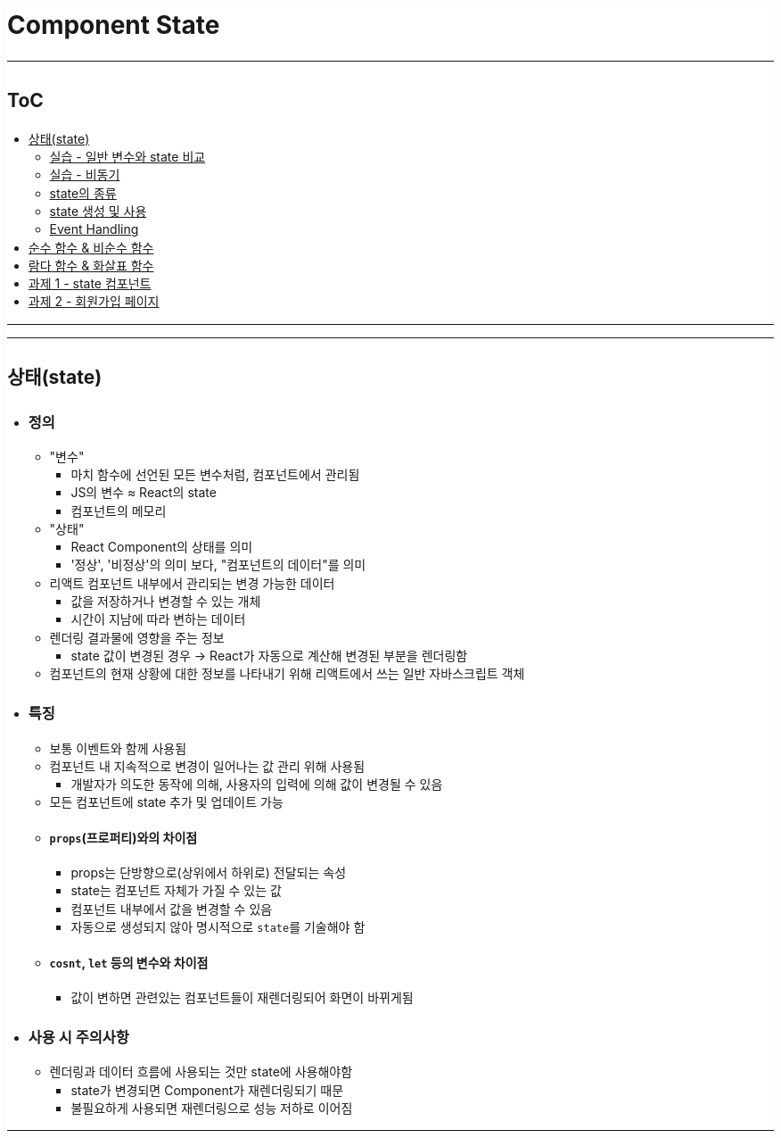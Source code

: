 # Component State
---
## ToC
- [상태(state)](#상태state)
    - [실습 - 일반 변수와 state 비교](#실습---일반-변수와-state-사용)
    - [실습 - 비동기](#실습---비동기)
    - [state의 종류](#상태state의-종류)
    - [state 생성 및 사용](#state-생성)
    - [Event Handling](#event-handling)
- [순수 함수 & 비순수 함수](#순수-함수--비순수-함수)
- [람다 함수 & 화살표 함수](#람다-함수--화살표-함수)
- [과제 1 - state 컴포넌트](#과제-1)
- [과제 2 - 회원가입 페이지](#과제-2)

---
---
## 상태(state)
- ### 정의
	- "변수"
		- 마치 함수에 선언된 모든 변수처럼, 컴포넌트에서 관리됨
		- JS의 변수 ≈ React의 state
		- 컴포넌트의 메모리
	- "상태"
		- React Component의 상태를 의미
		- '정상', '비정상'의 의미 보다, "컴포넌트의 데이터"를 의미
	- 리액트 컴포넌트 내부에서 관리되는 변경 가능한 데이터
		- 값을 저장하거나 변경할 수 있는 개체
		- 시간이 지남에 따라 변하는 데이터
	- 렌더링 결과물에 영향을 주는 정보
		- state 값이 변경된 경우 → React가 자동으로 계산해 변경된 부분을 렌더링함
	- 컴포넌트의 현재 상황에 대한 정보를 나타내기 위해 리액트에서 쓰는 일반 자바스크립트 객체
- ### 특징
	- 보통 이벤트와 함께 사용됨
	- 컴포넌트 내 지속적으로 변경이 일어나는 값 관리 위해 사용됨
		- 개발자가 의도한 동작에 의해, 사용자의 입력에 의해 값이 변경될 수 있음
	- 모든 컴포넌트에 state 추가 및 업데이트 가능
	- #### `props`(프로퍼티)와의 차이점
		- props는 단방향으로(상위에서 하위로) 전달되는 속성
		- state는 컴포넌트 자체가 가질 수 있는 값
		- 컴포넌트 내부에서 값을 변경할 수 있음
		- 자동으로 생성되지 않아 명시적으로 `state`를 기술해야 함
	- #### `cosnt`, `let` 등의 변수와 차이점
		- 값이 변하면 관련있는 컴포넌트들이 재렌더링되어 화면이 바뀌게됨
- ### 사용 시 주의사항
	- 렌더링과 데이터 흐름에 사용되는 것만 state에 사용해야함
		- state가 변경되면 Component가 재렌더링되기 때문
		- 불필요하게 사용되면 재렌더링으로 성능 저하로 이어짐

---